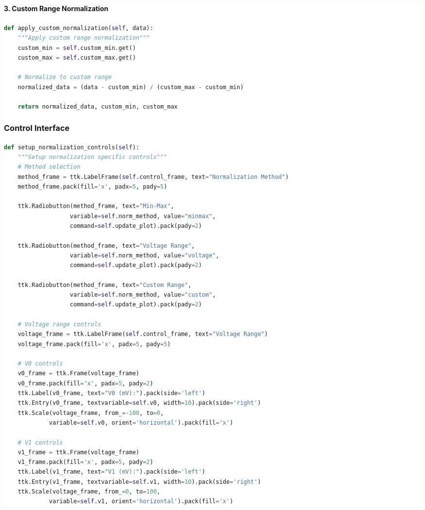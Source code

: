 #### 3. Custom Range Normalization
```python
def apply_custom_normalization(self, data):
    """Apply custom range normalization"""
    custom_min = self.custom_min.get()
    custom_max = self.custom_max.get()
    
    # Normalize to custom range
    normalized_data = (data - custom_min) / (custom_max - custom_min)
    
    return normalized_data, custom_min, custom_max
```

### Control Interface
```python
def setup_normalization_controls(self):
    """Setup normalization specific controls"""
    # Method selection
    method_frame = ttk.LabelFrame(self.control_frame, text="Normalization Method")
    method_frame.pack(fill='x', padx=5, pady=5)
    
    ttk.Radiobutton(method_frame, text="Min-Max",
                   variable=self.norm_method, value="minmax",
                   command=self.update_plot).pack(pady=2)
    
    ttk.Radiobutton(method_frame, text="Voltage Range",
                   variable=self.norm_method, value="voltage",
                   command=self.update_plot).pack(pady=2)
    
    ttk.Radiobutton(method_frame, text="Custom Range",
                   variable=self.norm_method, value="custom",
                   command=self.update_plot).pack(pady=2)
    
    # Voltage range controls
    voltage_frame = ttk.LabelFrame(self.control_frame, text="Voltage Range")
    voltage_frame.pack(fill='x', padx=5, pady=5)
    
    # V0 controls
    v0_frame = ttk.Frame(voltage_frame)
    v0_frame.pack(fill='x', padx=5, pady=2)
    ttk.Label(v0_frame, text="V0 (mV):").pack(side='left')
    ttk.Entry(v0_frame, textvariable=self.v0, width=10).pack(side='right')
    ttk.Scale(voltage_frame, from_=-100, to=0,
             variable=self.v0, orient='horizontal').pack(fill='x')
    
    # V1 controls
    v1_frame = ttk.Frame(voltage_frame)
    v1_frame.pack(fill='x', padx=5, pady=2)
    ttk.Label(v1_frame, text="V1 (mV):").pack(side='left')
    ttk.Entry(v1_frame, textvariable=self.v1, width=10).pack(side='right')
    ttk.Scale(voltage_frame, from_=0, to=100,
             variable=self.v1, orient='horizontal').pack(fill='x')
```
